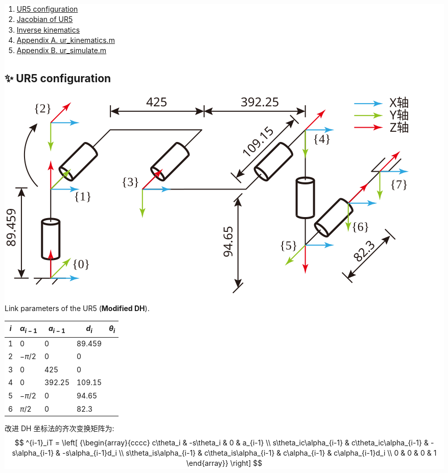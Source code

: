 1. [UR5 configuration](#✨-ur5-configuration)
1. [Jacobian of UR5](#✨-jacobian-of-ur5)
1. [Inverse kinematics](#✨-inverse-kinematics)
1. [Appendix A. ur\_kinematics.m](#✨-appendix-a.-ur_kinematics.m)
1. [Appendix B. ur\_simulate.m](#✨-appendix-b.-ur_simulate.m)

## ✨ UR5 configuration
![ur5-configuration](./pics/UR5-Configuration.svg)

Link parameters of the UR5 (**Modified DH**).

| $i$ | $\alpha_{i-1}$ | $a_{i-1}$ | $d_i$  | $\theta_i$ |
|-----|----------------|-----------|--------|------------|
| 1   | 0              | 0         | 89.459 |            |
| 2   | $-\pi/2$       | 0         | 0      |            |
| 3   | 0              | 425       | 0      |            |
| 4   | 0              | 392.25    | 109.15 |            |
| 5   | $-\pi/2$       | 0         | 94.65  |            |
| 6   | $\pi/2$        | 0         | 82.3   |            |

改进 DH 坐标法的齐次变换矩阵为: 
$$
^{i-1}_iT = \left[ {\begin{array}{cccc}
c\theta_i & -s\theta_i & 0 & a_{i-1} \\
s\theta_ic\alpha_{i-1} & c\theta_ic\alpha_{i-1} & -s\alpha_{i-1} & -s\alpha_{i-1}d_i \\
s\theta_is\alpha_{i-1} & c\theta_is\alpha_{i-1} & c\alpha_{i-1} & c\alpha_{i-1}d_i \\
0 & 0 & 0 & 1
\end{array}} \right]
$$
